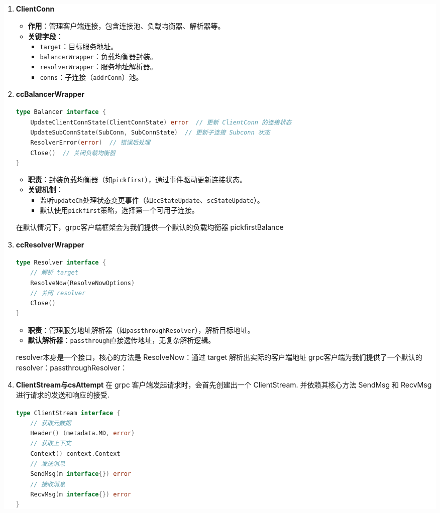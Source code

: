 1. **ClientConn**

   - **作用**：管理客户端连接，包含连接池、负载均衡器、解析器等。
   - **关键字段**：
     - `target`：目标服务地址。
     - `balancerWrapper`：负载均衡器封装。
     - `resolverWrapper`：服务地址解析器。
     - `conns`：子连接（`addrConn`）池。

2. **ccBalancerWrapper**

   ```go
   type Balancer interface {
       UpdateClientConnState(ClientConnState) error  // 更新 ClientConn 的连接状态
       UpdateSubConnState(SubConn, SubConnState)  // 更新子连接 Subconn 状态
       ResolverError(error)  // 错误后处理
       Close()  // 关闭负载均衡器
   }
   ```

   - **职责**：封装负载均衡器（如`pickfirst`），通过事件驱动更新连接状态。
   - **关键机制**：
     - 监听`updateCh`处理状态变更事件（如`ccStateUpdate`、`scStateUpdate`）。
     - 默认使用`pickfirst`策略，选择第一个可用子连接。

   在默认情况下，grpc客户端框架会为我们提供一个默认的负载均衡器 pickfirstBalance

3. **ccResolverWrapper**

   ```go
   type Resolver interface {
       // 解析 target
       ResolveNow(ResolveNowOptions)
       // 关闭 resolver
       Close()
   }
   ```

   - **职责**：管理服务地址解析器（如`passthroughResolver`），解析目标地址。
   - **默认解析器**：`passthrough`直接透传地址，无复杂解析逻辑。

   resolver本身是一个接口，核心的方法是 ResolveNow：通过 target 解析出实际的客户端地址
   grpc客户端为我们提供了一个默认的resolver：passthroughResolver：

4. **ClientStream与csAttempt**
   在 grpc 客户端发起请求时，会首先创建出一个 ClientStream.
   并依赖其核心方法 SendMsg 和 RecvMsg 进行请求的发送和响应的接受.

   ```go
   type ClientStream interface {
       // 获取元数据
       Header() (metadata.MD, error)
       // 获取上下文
       Context() context.Context
       // 发送消息
       SendMsg(m interface{}) error
       // 接收消息
       RecvMsg(m interface{}) error
   }
   ```
